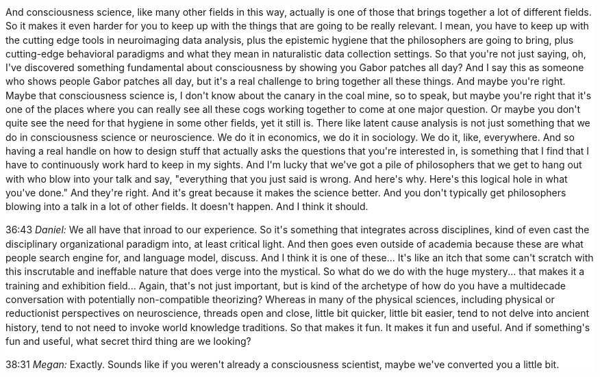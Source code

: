 And consciousness science, like many other fields in this way, actually is one of those that brings together a lot of different fields.
So it makes it even harder for you to keep up with the things that are going to be really relevant.
I mean, you have to keep up with the cutting edge tools in neuroimaging data analysis, plus the epistemic hygiene that the philosophers are going to bring, plus cutting-edge behavioral paradigms and what they mean in naturalistic data collection settings.
So that you're not just saying, oh, I've discovered something fundamental about consciousness by showing you Gabor patches all day?
And I say this as someone who shows people Gabor patches all day, but it's a real challenge to bring together all these things.
And maybe you're right.
Maybe that consciousness science is, I don't know about the canary in the coal mine, so to speak, but maybe you're right that it's one of the places where you can really see all these cogs working together to come at one major question.
Or maybe you don't quite see the need for that hygiene in some other fields, yet it still is.
There like latent cause analysis is not just something that we do in consciousness science or neuroscience.
We do it in economics, we do it in sociology.
We do it, like, everywhere.
And so having a real handle on how to design stuff that actually asks the questions that you're interested in, is something that I find that I have to continuously work hard to keep in my sights.
And I'm lucky that we've got a pile of philosophers that we get to hang out with who blow into your talk and say, "everything that you just said is wrong.
And here's why.
Here's this logical hole in what you've done."
And they're right.
And it's great because it makes the science better.
And you don't typically get philosophers blowing into a talk in a lot of other fields.
It doesn't happen.
And I think it should.

36:43 _Daniel:_
We all have that inroad to our experience.
So it's something that integrates across disciplines, kind of even cast the disciplinary organizational paradigm into, at least critical light. And then goes even outside of academia because these are what people search engine for, and language model, discuss.
And I think it is one of these... It's like an itch that some can't scratch with this inscrutable and ineffable nature that does verge into the mystical.
So what do we do with the huge mystery... that makes it a training and exhibition field...
Again, that's not just important, but is kind of the archetype of how do you have a multidecade conversation with potentially non-compatible theorizing?
Whereas in many of the physical sciences, including physical or reductionist perspectives on neuroscience, threads open and close, little bit quicker, little bit easier, tend to not delve into ancient history, tend to not need to invoke world knowledge traditions.
So that makes it fun.
It makes it fun and useful.
And if something's fun and useful, what secret third thing are we looking?

38:31 _Megan:_
Exactly. Sounds like if you weren't already a consciousness scientist, maybe we've converted you a little bit.
